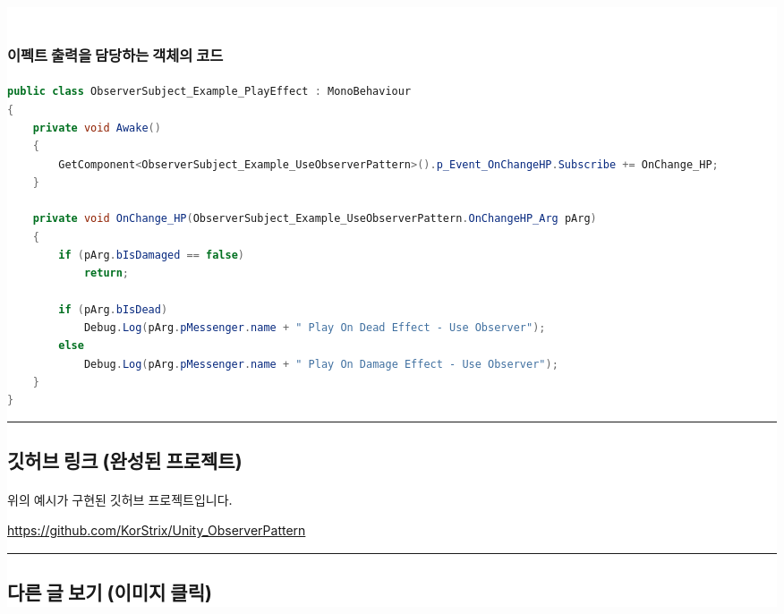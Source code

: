 <br>

### 이펙트 출력을 담당하는 객체의 코드
```csharp
public class ObserverSubject_Example_PlayEffect : MonoBehaviour
{
    private void Awake()
    {
        GetComponent<ObserverSubject_Example_UseObserverPattern>().p_Event_OnChangeHP.Subscribe += OnChange_HP;
    }

    private void OnChange_HP(ObserverSubject_Example_UseObserverPattern.OnChangeHP_Arg pArg)
    {
        if (pArg.bIsDamaged == false)
            return;

        if (pArg.bIsDead)
            Debug.Log(pArg.pMessenger.name + " Play On Dead Effect - Use Observer");
        else
            Debug.Log(pArg.pMessenger.name + " Play On Damage Effect - Use Observer");
    }
}
```


---
## 깃허브 링크 (완성된 프로젝트)
위의 예시가 구현된 깃허브 프로젝트입니다.

https://github.com/KorStrix/Unity_ObserverPattern

---
## 다른 글 보기 (이미지 클릭)